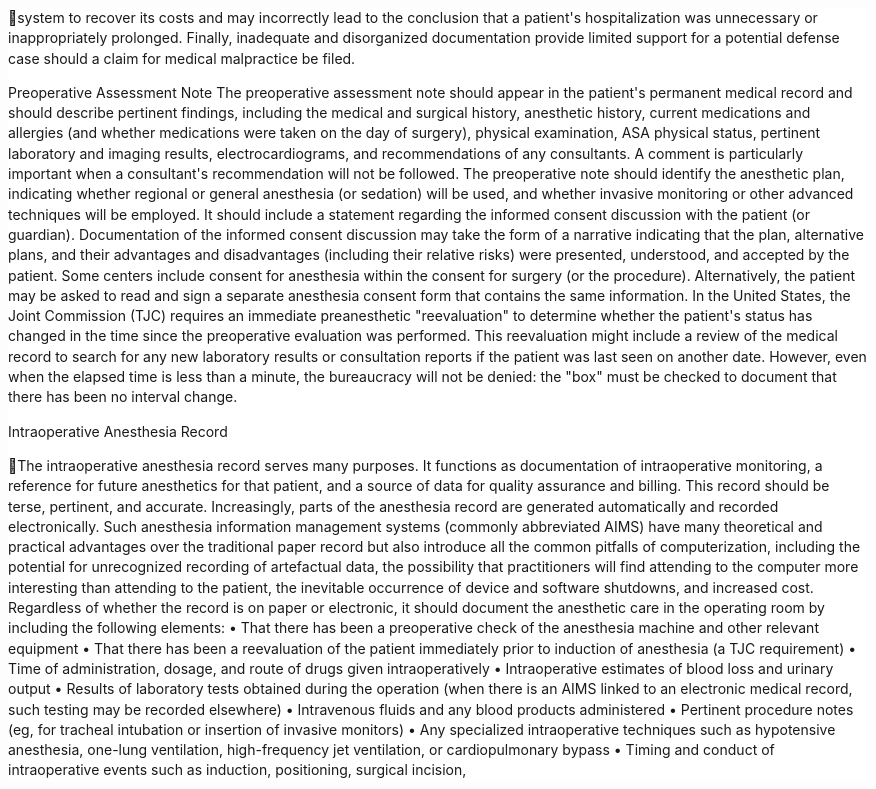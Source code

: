 system to recover its costs and may incorrectly lead to the conclusion
that a patient's hospitalization was unnecessary or inappropriately
prolonged. Finally, inadequate and disorganized documentation provide
limited support for a potential defense case should a claim for medical
malpractice be filed.

Preoperative Assessment Note The preoperative assessment note should
appear in the patient's permanent medical record and should describe
pertinent findings, including the medical and surgical history,
anesthetic history, current medications and allergies (and whether
medications were taken on the day of surgery), physical examination, ASA
physical status, pertinent laboratory and imaging results,
electrocardiograms, and recommendations of any consultants. A comment is
particularly important when a consultant's recommendation will not be
followed. The preoperative note should identify the anesthetic plan,
indicating whether regional or general anesthesia (or sedation) will be
used, and whether invasive monitoring or other advanced techniques will
be employed. It should include a statement regarding the informed
consent discussion with the patient (or guardian). Documentation of the
informed consent discussion may take the form of a narrative indicating
that the plan, alternative plans, and their advantages and disadvantages
(including their relative risks) were presented, understood, and
accepted by the patient. Some centers include consent for anesthesia
within the consent for surgery (or the procedure). Alternatively, the
patient may be asked to read and sign a separate anesthesia consent form
that contains the same information. In the United States, the Joint
Commission (TJC) requires an immediate preanesthetic "reevaluation" to
determine whether the patient's status has changed in the time since the
preoperative evaluation was performed. This reevaluation might include a
review of the medical record to search for any new laboratory results or
consultation reports if the patient was last seen on another date.
However, even when the elapsed time is less than a minute, the
bureaucracy will not be denied: the "box" must be checked to document
that there has been no interval change.

Intraoperative Anesthesia Record

The intraoperative anesthesia record serves many purposes. It functions
as documentation of intraoperative monitoring, a reference for future
anesthetics for that patient, and a source of data for quality assurance
and billing. This record should be terse, pertinent, and accurate.
Increasingly, parts of the anesthesia record are generated automatically
and recorded electronically. Such anesthesia information management
systems (commonly abbreviated AIMS) have many theoretical and practical
advantages over the traditional paper record but also introduce all the
common pitfalls of computerization, including the potential for
unrecognized recording of artefactual data, the possibility that
practitioners will find attending to the computer more interesting than
attending to the patient, the inevitable occurrence of device and
software shutdowns, and increased cost. Regardless of whether the record
is on paper or electronic, it should document the anesthetic care in the
operating room by including the following elements: • That there has
been a preoperative check of the anesthesia machine and other relevant
equipment • That there has been a reevaluation of the patient
immediately prior to induction of anesthesia (a TJC requirement) • Time
of administration, dosage, and route of drugs given intraoperatively •
Intraoperative estimates of blood loss and urinary output • Results of
laboratory tests obtained during the operation (when there is an AIMS
linked to an electronic medical record, such testing may be recorded
elsewhere) • Intravenous fluids and any blood products administered •
Pertinent procedure notes (eg, for tracheal intubation or insertion of
invasive monitors) • Any specialized intraoperative techniques such as
hypotensive anesthesia, one-lung ventilation, high-frequency jet
ventilation, or cardiopulmonary bypass • Timing and conduct of
intraoperative events such as induction, positioning, surgical incision,